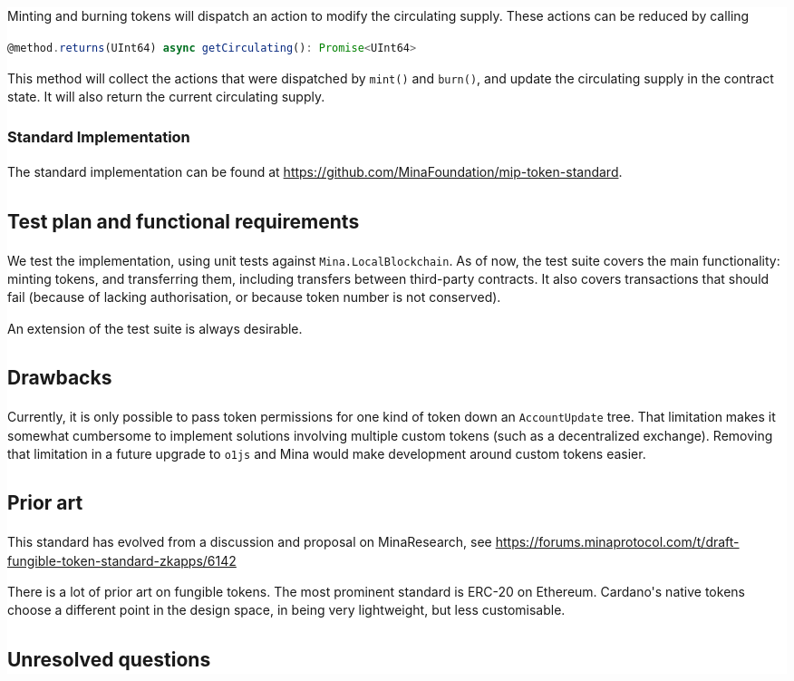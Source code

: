 Minting and burning tokens will dispatch an action to modify the circulating supply. These actions can be reduced by calling

```TypeScript
@method.returns(UInt64) async getCirculating(): Promise<UInt64>
```

This method will collect the actions that were dispatched by `mint()` and `burn()`, and update the circulating supply in the contract state. It will also return the current circulating supply.

### Standard Implementation

The standard implementation can be found at https://github.com/MinaFoundation/mip-token-standard.

## Test plan and functional requirements

We test the implementation, using unit tests against `Mina.LocalBlockchain`. As of now, the test suite covers the main functionality: minting tokens, and transferring them, including transfers between third-party contracts. It also covers transactions that should fail (because of lacking authorisation, or because token number is not conserved).

An extension of the test suite is always desirable.

## Drawbacks

Currently, it is only possible to pass token permissions for one kind of token down an `AccountUpdate` tree. That limitation makes it somewhat cumbersome to implement solutions involving multiple custom tokens (such as a decentralized exchange). Removing that limitation in a future upgrade to `o1js` and Mina would make development around custom tokens easier.

## Prior art

This standard has evolved from a discussion and proposal on MinaResearch, see https://forums.minaprotocol.com/t/draft-fungible-token-standard-zkapps/6142

There is a lot of prior art on fungible tokens. The most prominent standard is ERC-20 on Ethereum. Cardano's native tokens choose a different point in the design space, in being very lightweight, but less customisable.

## Unresolved questions
